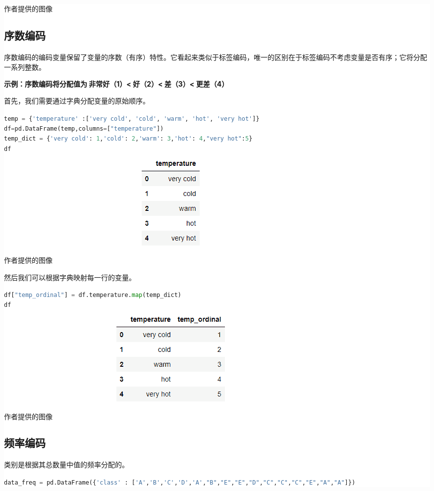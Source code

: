 作者提供的图像

## 序数编码

序数编码的编码变量保留了变量的序数（有序）特性。它看起来类似于标签编码，唯一的区别在于标签编码不考虑变量是否有序；它将分配一系列整数。

**示例：序数编码将分配值为 非常好（1）< 好（2）< 差（3）< 更差（4）**

首先，我们需要通过字典分配变量的原始顺序。

```py
temp = {'temperature' :['very cold', 'cold', 'warm', 'hot', 'very hot']}
df=pd.DataFrame(temp,columns=["temperature"])
temp_dict = {'very cold': 1,'cold': 2,'warm': 3,'hot': 4,"very hot":5}
df
```

![图](img/d39a870d7c717360bf6b97d521cb97b8.png)

作者提供的图像

然后我们可以根据字典映射每一行的变量。

```py
df["temp_ordinal"] = df.temperature.map(temp_dict)
df
```

![图](img/9963853ad5088d787831007bef6cccba.png)

作者提供的图像

## 频率编码

类别是根据其总数量中值的频率分配的。

```py
data_freq = pd.DataFrame({'class' : ['A','B','C','D','A',"B","E","E","D","C","C","C","E","A","A"]})
```
